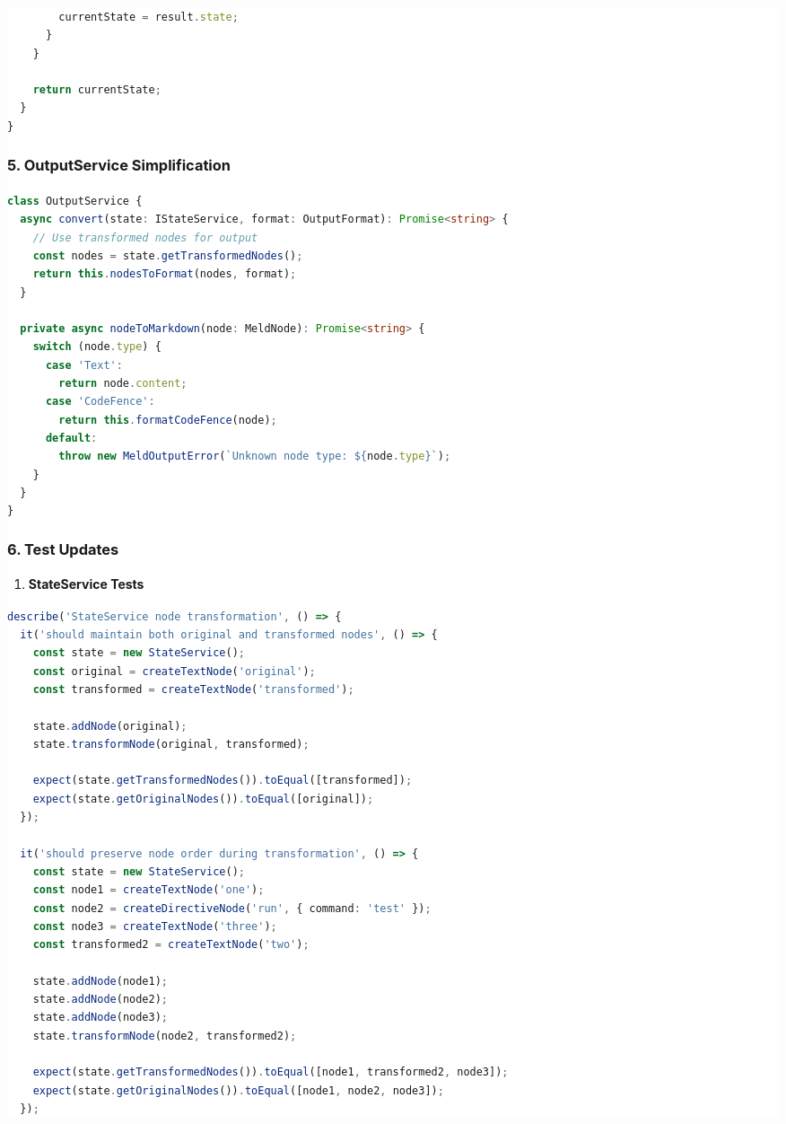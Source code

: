 ```typescript
        currentState = result.state;
      }
    }

    return currentState;
  }
}
```

### 5. OutputService Simplification

```typescript
class OutputService {
  async convert(state: IStateService, format: OutputFormat): Promise<string> {
    // Use transformed nodes for output
    const nodes = state.getTransformedNodes();
    return this.nodesToFormat(nodes, format);
  }

  private async nodeToMarkdown(node: MeldNode): Promise<string> {
    switch (node.type) {
      case 'Text':
        return node.content;
      case 'CodeFence':
        return this.formatCodeFence(node);
      default:
        throw new MeldOutputError(`Unknown node type: ${node.type}`);
    }
  }
}
```

### 6. Test Updates

1. **StateService Tests**
```typescript
describe('StateService node transformation', () => {
  it('should maintain both original and transformed nodes', () => {
    const state = new StateService();
    const original = createTextNode('original');
    const transformed = createTextNode('transformed');
    
    state.addNode(original);
    state.transformNode(original, transformed);
    
    expect(state.getTransformedNodes()).toEqual([transformed]);
    expect(state.getOriginalNodes()).toEqual([original]);
  });

  it('should preserve node order during transformation', () => {
    const state = new StateService();
    const node1 = createTextNode('one');
    const node2 = createDirectiveNode('run', { command: 'test' });
    const node3 = createTextNode('three');
    const transformed2 = createTextNode('two');
    
    state.addNode(node1);
    state.addNode(node2);
    state.addNode(node3);
    state.transformNode(node2, transformed2);
    
    expect(state.getTransformedNodes()).toEqual([node1, transformed2, node3]);
    expect(state.getOriginalNodes()).toEqual([node1, node2, node3]);
  });
```